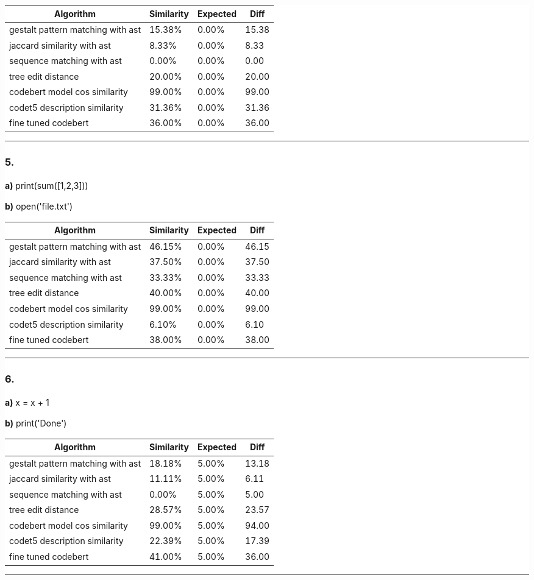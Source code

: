 | Algorithm | Similarity | Expected | Diff |
|-----------|------------|----------|------|
| gestalt pattern matching with ast | 15.38% | 0.00% | 15.38 |
| jaccard similarity with ast | 8.33% | 0.00% | 8.33 |
| sequence matching with ast | 0.00% | 0.00% | 0.00 |
| tree edit distance | 20.00% | 0.00% | 20.00 |
| codebert model cos similarity | 99.00% | 0.00% | 99.00 |
| codet5 description similarity | 31.36% | 0.00% | 31.36 |
| fine tuned codebert | 36.00% | 0.00% | 36.00 |

---

### 5.
**a)** print(sum([1,2,3]))

**b)** open('file.txt')

| Algorithm | Similarity | Expected | Diff |
|-----------|------------|----------|------|
| gestalt pattern matching with ast | 46.15% | 0.00% | 46.15 |
| jaccard similarity with ast | 37.50% | 0.00% | 37.50 |
| sequence matching with ast | 33.33% | 0.00% | 33.33 |
| tree edit distance | 40.00% | 0.00% | 40.00 |
| codebert model cos similarity | 99.00% | 0.00% | 99.00 |
| codet5 description similarity | 6.10% | 0.00% | 6.10 |
| fine tuned codebert | 38.00% | 0.00% | 38.00 |

---

### 6.
**a)** x = x + 1

**b)** print('Done')

| Algorithm | Similarity | Expected | Diff |
|-----------|------------|----------|------|
| gestalt pattern matching with ast | 18.18% | 5.00% | 13.18 |
| jaccard similarity with ast | 11.11% | 5.00% | 6.11 |
| sequence matching with ast | 0.00% | 5.00% | 5.00 |
| tree edit distance | 28.57% | 5.00% | 23.57 |
| codebert model cos similarity | 99.00% | 5.00% | 94.00 |
| codet5 description similarity | 22.39% | 5.00% | 17.39 |
| fine tuned codebert | 41.00% | 5.00% | 36.00 |

---